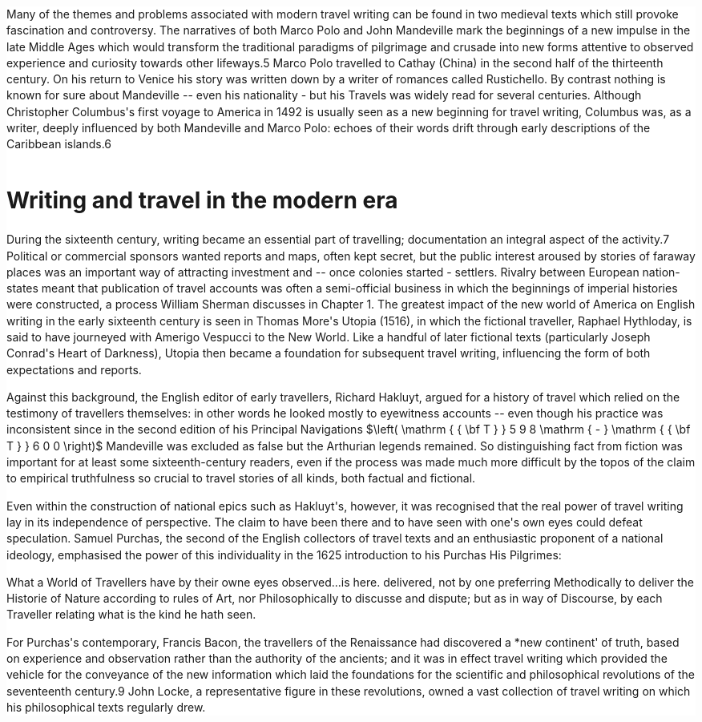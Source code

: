 Many of the themes and problems associated with modern travel writing can be found in two medieval texts which still provoke fascination and controversy. The narratives of both Marco Polo and John Mandeville mark the beginnings of a new impulse in the late Middle Ages which would transform the traditional paradigms of pilgrimage and crusade into new forms attentive to observed experience and curiosity towards other lifeways.5 Marco Polo travelled to Cathay (China) in the second half of the thirteenth century. On his return to Venice his story was written down by a writer of romances called Rustichello. By contrast nothing is known for sure about Mandeville -- even his nationality - but his Travels was widely read for several centuries. Although Christopher Columbus's first voyage to America in 1492 is usually seen as a new beginning for travel writing, Columbus was, as a writer, deeply influenced by both Mandeville and Marco Polo: echoes of their words drift through early descriptions of the Caribbean islands.6

# Writing and travel in the modern era

During the sixteenth century, writing became an essential part of travelling; documentation an integral aspect of the activity.7 Political or commercial sponsors wanted reports and maps, often kept secret, but the public interest aroused by stories of faraway places was an important way of attracting investment and -- once colonies started - settlers. Rivalry between European nation-states meant that publication of travel accounts was often a semi-official business in which the beginnings of imperial histories were constructed, a process William Sherman discusses in Chapter 1. The greatest impact of the new world of America on English writing in the early sixteenth century is seen in Thomas More's Utopia (1516), in which the fictional traveller, Raphael Hythloday, is said to have journeyed with Amerigo Vespucci to the New World. Like a handful of later fictional texts (particularly Joseph Conrad's Heart of Darkness), Utopia then became a foundation for subsequent travel writing, influencing the form of both expectations and reports.

Against this background, the English editor of early travellers, Richard Hakluyt, argued for a history of travel which relied on the testimony of travellers themselves: in other words he looked mostly to eyewitness accounts -- even though his practice was inconsistent since in the second edition of his Principal Navigations $\left( \mathrm { { \bf T } } 5 9 8 \mathrm { - } \mathrm { { \bf T } } 6 0 0 \right)$ Mandeville was excluded as false but the Arthurian legends remained. So distinguishing fact from fiction was important for at least some sixteenth-century readers, even if the process was made much more difficult by the topos of the claim to empirical truthfulness so crucial to travel stories of all kinds, both factual and fictional.

Even within the construction of national epics such as Hakluyt's, however, it was recognised that the real power of travel writing lay in its independence of perspective. The claim to have been there and to have seen with one's own eyes could defeat speculation. Samuel Purchas, the second of the English collectors of travel texts and an enthusiastic proponent of a national ideology, emphasised the power of this individuality in the 1625 introduction to his Purchas His Pilgrimes:

What a World of Travellers have by their owne eyes observed...is here. delivered, not by one preferring Methodically to deliver the Historie of Nature according to rules of Art, nor Philosophically to discusse and dispute; but as in way of Discourse, by each Traveller relating what is the kind he hath seen.

For Purchas's contemporary, Francis Bacon, the travellers of the Renaissance had discovered a \*new continent' of truth, based on experience and observation rather than the authority of the ancients; and it was in effect travel writing which provided the vehicle for the conveyance of the new information which laid the foundations for the scientific and philosophical revolutions of the seventeenth century.9 John Locke, a representative figure in these revolutions, owned a vast collection of travel writing on which his philosophical texts regularly drew.
